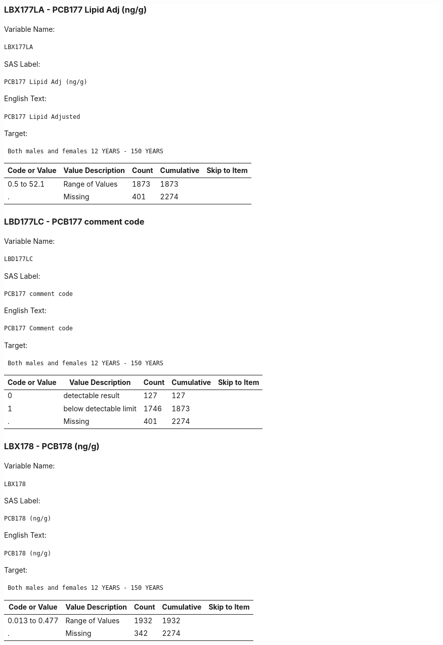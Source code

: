 ### LBX177LA - PCB177 Lipid Adj (ng/g)

Variable Name:

    LBX177LA
SAS Label:

    PCB177 Lipid Adj (ng/g)
English Text:

    PCB177 Lipid Adjusted
Target:

     Both males and females 12 YEARS - 150 YEARS
Code or Value | Value Description | Count | Cumulative | Skip to Item  
---|---|---|---|---  
0.5 to 52.1 | Range of Values | 1873 | 1873 |   
. | Missing | 401 | 2274 |   
  
### LBD177LC - PCB177 comment code

Variable Name:

    LBD177LC
SAS Label:

    PCB177 comment code
English Text:

    PCB177 Comment code
Target:

     Both males and females 12 YEARS - 150 YEARS
Code or Value | Value Description | Count | Cumulative | Skip to Item  
---|---|---|---|---  
0 | detectable result | 127 | 127 |   
1 | below detectable limit | 1746 | 1873 |   
. | Missing | 401 | 2274 |   
  
### LBX178 - PCB178 (ng/g)

Variable Name:

    LBX178
SAS Label:

    PCB178 (ng/g)
English Text:

    PCB178 (ng/g)
Target:

     Both males and females 12 YEARS - 150 YEARS
Code or Value | Value Description | Count | Cumulative | Skip to Item  
---|---|---|---|---  
0.013 to 0.477 | Range of Values | 1932 | 1932 |   
. | Missing | 342 | 2274 |   
  